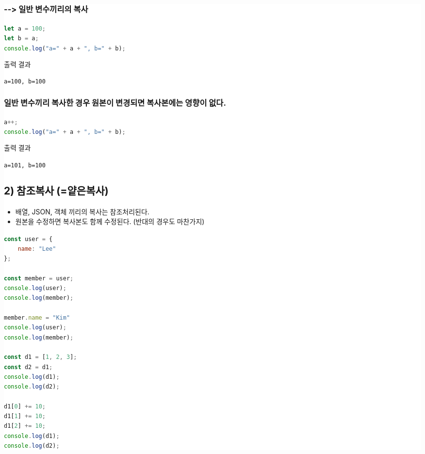 ### --> 일반 변수끼리의 복사

```jsx
let a = 100;
let b = a;
console.log("a=" + a + ", b=" + b);
```

출력 결과  

```
a=100, b=100
```

### 일반 변수끼리 복사한 경우 원본이 변경되면 복사본에는 영향이 없다.

```jsx
a++;
console.log("a=" + a + ", b=" + b);
```

출력 결과  

```
a=101, b=100
```

## 2) 참조복사 (=얕은복사)

- 배열, JSON, 객체 끼리의 복사는 참조처리된다.
- 원본을 수정하면 복사본도 함께 수정된다. (반대의 경우도 마찬가지)

```jsx
const user = {
    name: "Lee"
};

const member = user;
console.log(user);
console.log(member);

member.name = "Kim"
console.log(user);
console.log(member);

const d1 = [1, 2, 3];
const d2 = d1;
console.log(d1);
console.log(d2);

d1[0] += 10;
d1[1] += 10;
d1[2] += 10;
console.log(d1);
console.log(d2);
```
